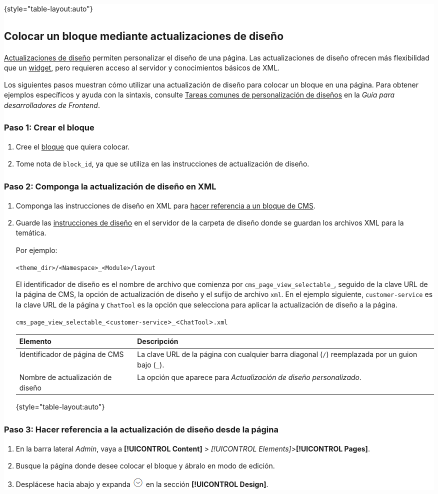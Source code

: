 {style="table-layout:auto"}

## Colocar un bloque mediante actualizaciones de diseño

[Actualizaciones de diseño](layout-updates.md) permiten personalizar el diseño de una página. Las actualizaciones de diseño ofrecen más flexibilidad que un [widget](widgets.md), pero requieren acceso al servidor y conocimientos básicos de XML.

Los siguientes pasos muestran cómo utilizar una actualización de diseño para colocar un bloque en una página. Para obtener ejemplos específicos y ayuda con la sintaxis, consulte [Tareas comunes de personalización de diseños](https://developer.adobe.com/commerce/frontend-core/guide/layouts/) en la _Guía para desarrolladores de Frontend_.

### Paso 1: Crear el bloque

1. Cree el [bloque](block-add.md) que quiera colocar.

1. Tome nota de `block_id`, ya que se utiliza en las instrucciones de actualización de diseño.

### Paso 2: Componga la actualización de diseño en XML

1. Componga las instrucciones de diseño en XML para [hacer referencia a un bloque de CMS](https://developer.adobe.com/commerce/frontend-core/guide/layouts/xml-manage/).

1. Guarde las [instrucciones de diseño](https://developer.adobe.com/commerce/frontend-core/guide/layouts/xml-instructions/) en el servidor de la carpeta de diseño donde se guardan los archivos XML para la temática.

   Por ejemplo:

   `<theme_dir>/<Namespace>_<Module>/layout`

   El identificador de diseño es el nombre de archivo que comienza por `cms_page_view_selectable_`, seguido de la clave URL de la página de CMS, la opción de actualización de diseño y el sufijo de archivo `xml`. En el ejemplo siguiente, `customer-service` es la clave URL de la página y `ChatTool` es la opción que selecciona para aplicar la actualización de diseño a la página.

   `cms_page_view_selectable_`&lt;`customer-service`>`_`&lt;`ChatTool`>`.xml`

   | Elemento | Descripción |
   |--- |--- |
   | Identificador de página de CMS | La clave URL de la página con cualquier barra diagonal (`/`) reemplazada por un guion bajo (`_`). |
   | Nombre de actualización de diseño | La opción que aparece para _Actualización de diseño personalizado_. |

   {style="table-layout:auto"}

### Paso 3: Hacer referencia a la actualización de diseño desde la página

1. En la barra lateral _Admin_, vaya a **[!UICONTROL Content]** > _[!UICONTROL Elements]_>**[!UICONTROL Pages]**.

1. Busque la página donde desee colocar el bloque y ábralo en modo de edición.

1. Desplácese hacia abajo y expanda ![Selector de expansión](../assets/icon-display-expand.png) en la sección **[!UICONTROL Design]**.
